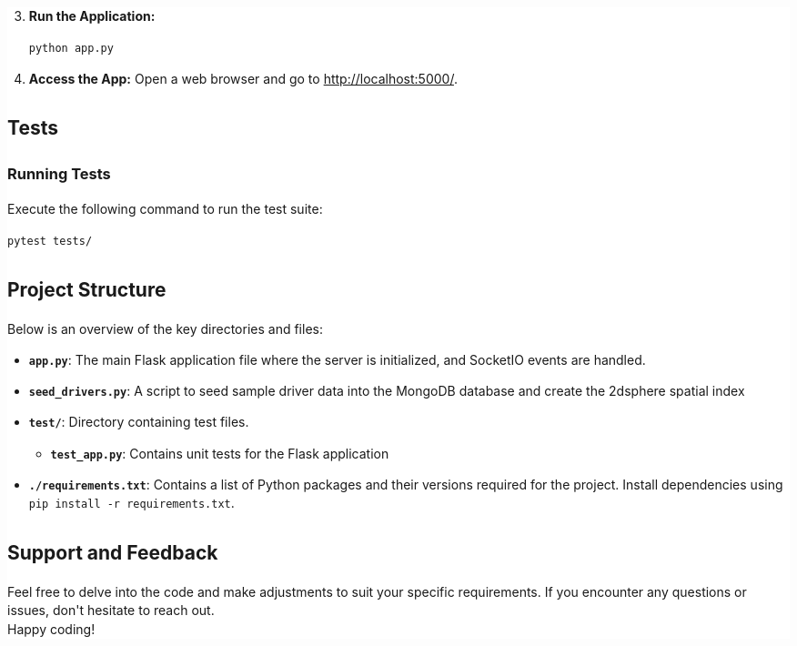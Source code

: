 3. **Run the Application:**
   ```bash
   python app.py
   ```

4. **Access the App:**
   Open a web browser and go to [http://localhost:5000/](http://localhost:5000/).

## Tests

### Running Tests

Execute the following command to run the test suite:

```bash
pytest tests/
```

## Project Structure

Below is an overview of the key directories and files:

- **`app.py`**: The main Flask application file where the server is initialized, and SocketIO events are handled.
- **`seed_drivers.py`**: A script to seed sample driver data into the MongoDB database and create the 2dsphere spatial index
- **`test/`**: Directory containing test files.
    - **`test_app.py`**: Contains unit tests for the Flask application

- **`./requirements.txt`**: Contains a list of Python packages and their versions required for the project. Install dependencies using `pip install -r requirements.txt`.

## Support and Feedback

Feel free to delve into the code and make adjustments to suit your specific requirements. If you encounter any questions or issues, don't hesitate to reach out. \
Happy coding!
